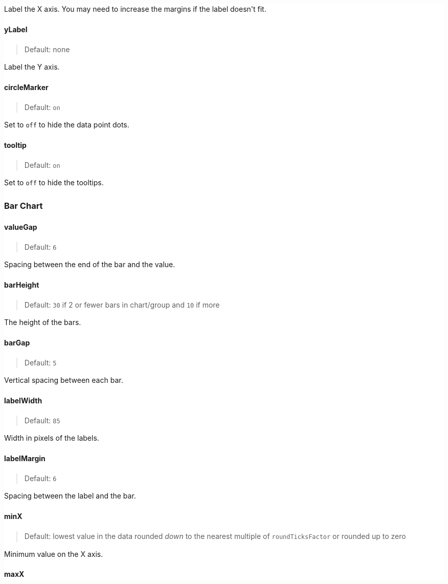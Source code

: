 Label the X axis. You may need to increase the margins if the label doesn't fit.

#### yLabel

> Default: none

Label the Y axis.

#### circleMarker

> Default: `on`

Set to `off` to hide the data point dots.

#### tooltip

> Default: `on`

Set to `off` to hide the tooltips.

### Bar Chart

#### valueGap

> Default: `6`

Spacing between the end of the bar and the value.

#### barHeight

> Default: `30` if 2 or fewer bars in chart/group and `10` if more

The height of the bars.

#### barGap

> Default: `5`

Vertical spacing between each bar.

#### labelWidth

> Default: `85`

Width in pixels of the labels.

#### labelMargin

> Default: `6`

Spacing between the label and the bar.

#### minX

> Default: lowest value in the data rounded *down* to the nearest multiple of `roundTicksFactor` or rounded up to zero

Minimum value on the X axis.

#### maxX
